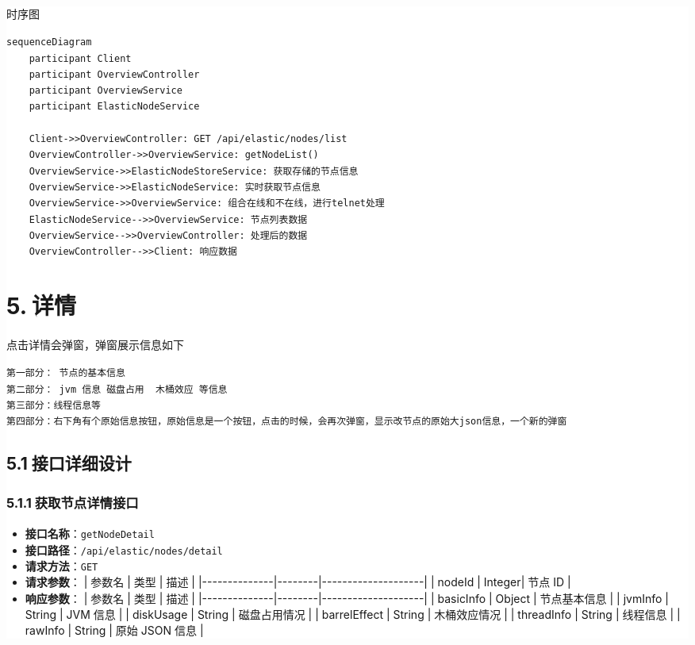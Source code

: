 时序图

```mermaid
sequenceDiagram
    participant Client
    participant OverviewController
    participant OverviewService
    participant ElasticNodeService
    
    Client->>OverviewController: GET /api/elastic/nodes/list
    OverviewController->>OverviewService: getNodeList()
    OverviewService->>ElasticNodeStoreService: 获取存储的节点信息
    OverviewService->>ElasticNodeService: 实时获取节点信息
    OverviewService->>OverviewService: 组合在线和不在线，进行telnet处理
    ElasticNodeService-->>OverviewService: 节点列表数据
    OverviewService-->>OverviewController: 处理后的数据
    OverviewController-->>Client: 响应数据
```



# 5. 详情

点击详情会弹窗，弹窗展示信息如下

```plaintext
第一部分： 节点的基本信息
第二部分： jvm 信息 磁盘占用  木桶效应 等信息
第三部分：线程信息等
第四部分：右下角有个原始信息按钮，原始信息是一个按钮，点击的时候，会再次弹窗，显示改节点的原始大json信息，一个新的弹窗
```

## 5.1 接口详细设计

### 5.1.1 获取节点详情接口
- **接口名称**：`getNodeDetail`
- **接口路径**：`/api/elastic/nodes/detail`
- **请求方法**：`GET`
- **请求参数**：
  | 参数名       | 类型   | 描述               |
  |--------------|--------|--------------------|
  | nodeId       | Integer| 节点 ID            |
- **响应参数**：
  | 参数名       | 类型   | 描述               |
  |--------------|--------|--------------------|
  | basicInfo    | Object | 节点基本信息       |
  | jvmInfo      | String | JVM 信息           |
  | diskUsage    | String | 磁盘占用情况       |
  | barrelEffect | String | 木桶效应情况       |
  | threadInfo   | String | 线程信息           |
  | rawInfo      | String | 原始 JSON 信息     |
